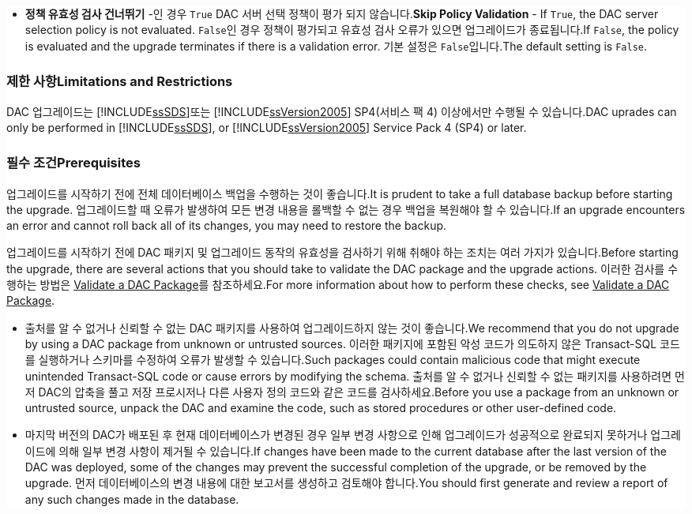 -   <span data-ttu-id="824d8-122">**정책 유효성 검사 건너뛰기** -인 경우 `True` DAC 서버 선택 정책이 평가 되지 않습니다.</span><span class="sxs-lookup"><span data-stu-id="824d8-122">**Skip Policy Validation** - If `True`, the DAC server selection policy is not evaluated.</span></span> <span data-ttu-id="824d8-123">`False`인 경우 정책이 평가되고 유효성 검사 오류가 있으면 업그레이드가 종료됩니다.</span><span class="sxs-lookup"><span data-stu-id="824d8-123">If `False`, the policy is evaluated and the upgrade terminates if there is a validation error.</span></span> <span data-ttu-id="824d8-124">기본 설정은 `False`입니다.</span><span class="sxs-lookup"><span data-stu-id="824d8-124">The default setting is `False`.</span></span>  
  
###  <a name="limitations-and-restrictions"></a><a name="LimitationsRestrictions"></a> <span data-ttu-id="824d8-125">제한 사항</span><span class="sxs-lookup"><span data-stu-id="824d8-125">Limitations and Restrictions</span></span>  
 <span data-ttu-id="824d8-126">DAC 업그레이드는 [!INCLUDE[ssSDS](../../includes/sssds-md.md)]또는 [!INCLUDE[ssVersion2005](../../includes/ssversion2005-md.md)] SP4(서비스 팩 4) 이상에서만 수행될 수 있습니다.</span><span class="sxs-lookup"><span data-stu-id="824d8-126">DAC uprades can only be performed in [!INCLUDE[ssSDS](../../includes/sssds-md.md)], or [!INCLUDE[ssVersion2005](../../includes/ssversion2005-md.md)] Service Pack 4 (SP4) or later.</span></span>  
  
###  <a name="prerequisites"></a><a name="Prerequisites"></a> <span data-ttu-id="824d8-127">필수 조건</span><span class="sxs-lookup"><span data-stu-id="824d8-127">Prerequisites</span></span>  
 <span data-ttu-id="824d8-128">업그레이드를 시작하기 전에 전체 데이터베이스 백업을 수행하는 것이 좋습니다.</span><span class="sxs-lookup"><span data-stu-id="824d8-128">It is prudent to take a full database backup before starting the upgrade.</span></span> <span data-ttu-id="824d8-129">업그레이드할 때 오류가 발생하여 모든 변경 내용을 롤백할 수 없는 경우 백업을 복원해야 할 수 있습니다.</span><span class="sxs-lookup"><span data-stu-id="824d8-129">If an upgrade encounters an error and cannot roll back all of its changes, you may need to restore the backup.</span></span>  
  
 <span data-ttu-id="824d8-130">업그레이드를 시작하기 전에 DAC 패키지 및 업그레이드 동작의 유효성을 검사하기 위해 취해야 하는 조치는 여러 가지가 있습니다.</span><span class="sxs-lookup"><span data-stu-id="824d8-130">Before starting the upgrade, there are several actions that you should take to validate the DAC package and the upgrade actions.</span></span> <span data-ttu-id="824d8-131">이러한 검사를 수행하는 방법은 [Validate a DAC Package](validate-a-dac-package.md)를 참조하세요.</span><span class="sxs-lookup"><span data-stu-id="824d8-131">For more information about how to perform these checks, see [Validate a DAC Package](validate-a-dac-package.md).</span></span>  
  
-   <span data-ttu-id="824d8-132">출처를 알 수 없거나 신뢰할 수 없는 DAC 패키지를 사용하여 업그레이드하지 않는 것이 좋습니다.</span><span class="sxs-lookup"><span data-stu-id="824d8-132">We recommend that you do not upgrade by using a DAC package from unknown or untrusted sources.</span></span> <span data-ttu-id="824d8-133">이러한 패키지에 포함된 악성 코드가 의도하지 않은 Transact-SQL 코드를 실행하거나 스키마를 수정하여 오류가 발생할 수 있습니다.</span><span class="sxs-lookup"><span data-stu-id="824d8-133">Such packages could contain malicious code that might execute unintended Transact-SQL code or cause errors by modifying the schema.</span></span> <span data-ttu-id="824d8-134">출처를 알 수 없거나 신뢰할 수 없는 패키지를 사용하려면 먼저 DAC의 압축을 풀고 저장 프로시저나 다른 사용자 정의 코드와 같은 코드를 검사하세요.</span><span class="sxs-lookup"><span data-stu-id="824d8-134">Before you use a package from an unknown or untrusted source, unpack the DAC and examine the code, such as stored procedures or other user-defined code.</span></span>  
  
-   <span data-ttu-id="824d8-135">마지막 버전의 DAC가 배포된 후 현재 데이터베이스가 변경된 경우 일부 변경 사항으로 인해 업그레이드가 성공적으로 완료되지 못하거나 업그레이드에 의해 일부 변경 사항이 제거될 수 있습니다.</span><span class="sxs-lookup"><span data-stu-id="824d8-135">If changes have been made to the current database after the last version of the DAC was deployed, some of the changes may prevent the successful completion of the upgrade, or be removed by the upgrade.</span></span> <span data-ttu-id="824d8-136">먼저 데이터베이스의 변경 내용에 대한 보고서를 생성하고 검토해야 합니다.</span><span class="sxs-lookup"><span data-stu-id="824d8-136">You should first generate and review a report of any such changes made in the database.</span></span>  
  